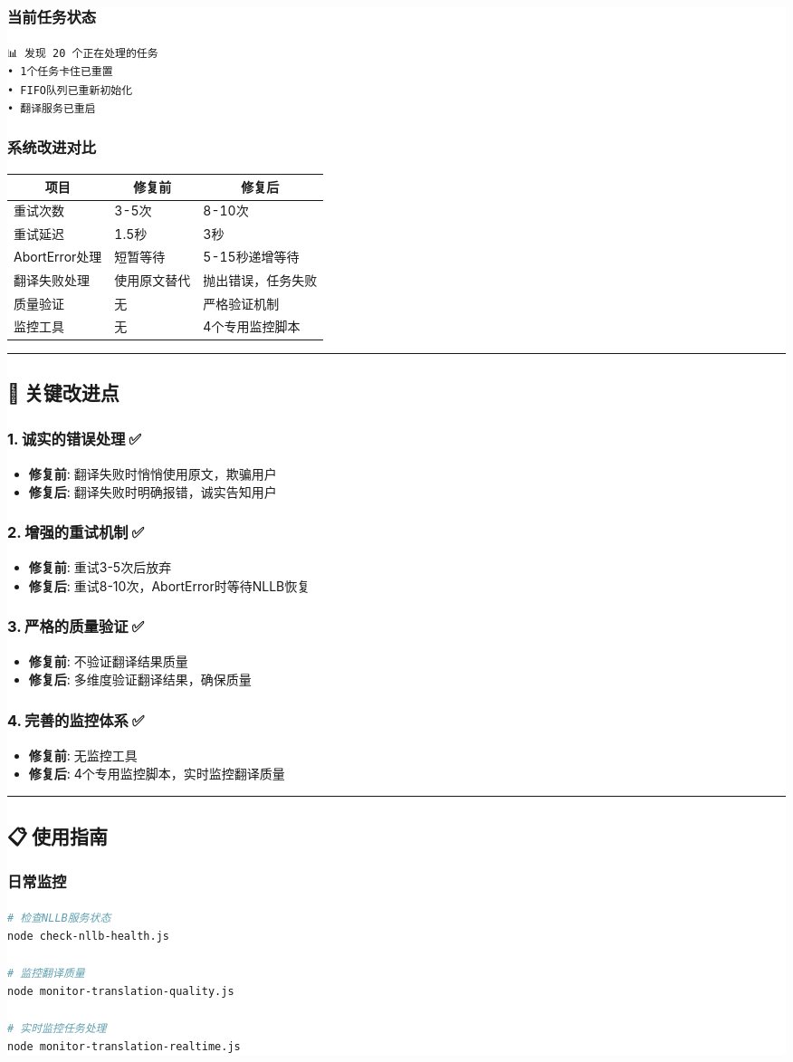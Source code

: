 ### 当前任务状态
```
📊 发现 20 个正在处理的任务
• 1个任务卡住已重置
• FIFO队列已重新初始化
• 翻译服务已重启
```

### 系统改进对比

| 项目 | 修复前 | 修复后 |
|------|--------|--------|
| 重试次数 | 3-5次 | 8-10次 |
| 重试延迟 | 1.5秒 | 3秒 |
| AbortError处理 | 短暂等待 | 5-15秒递增等待 |
| 翻译失败处理 | 使用原文替代 | 抛出错误，任务失败 |
| 质量验证 | 无 | 严格验证机制 |
| 监控工具 | 无 | 4个专用监控脚本 |

---

## 🎯 关键改进点

### 1. 诚实的错误处理 ✅
- **修复前**: 翻译失败时悄悄使用原文，欺骗用户
- **修复后**: 翻译失败时明确报错，诚实告知用户

### 2. 增强的重试机制 ✅
- **修复前**: 重试3-5次后放弃
- **修复后**: 重试8-10次，AbortError时等待NLLB恢复

### 3. 严格的质量验证 ✅
- **修复前**: 不验证翻译结果质量
- **修复后**: 多维度验证翻译结果，确保质量

### 4. 完善的监控体系 ✅
- **修复前**: 无监控工具
- **修复后**: 4个专用监控脚本，实时监控翻译质量

---

## 📋 使用指南

### 日常监控
```bash
# 检查NLLB服务状态
node check-nllb-health.js

# 监控翻译质量
node monitor-translation-quality.js

# 实时监控任务处理
node monitor-translation-realtime.js
```
